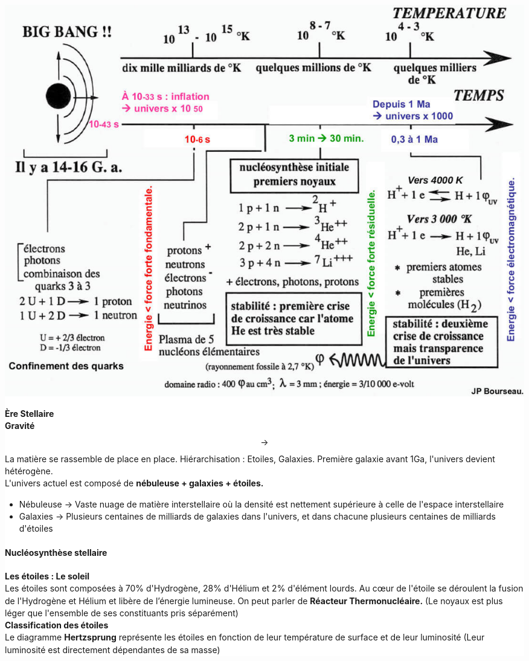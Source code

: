 ![](../../.gitbook/assets/recap-big-bang.jpg)

**Ère Stellaire  
Gravité** $$\to$$ La matière se rassemble de place en place. Hiérarchisation : Etoiles, Galaxies. Première galaxie avant 1Ga, l'univers devient hétérogène.  
L'univers actuel est composé de **nébuleuse + galaxies + étoiles.**

* Nébuleuse -&gt; Vaste nuage de matière interstellaire où la densité est nettement supérieure à celle de l'espace interstellaire
* Galaxies -&gt; Plusieurs centaines de milliards de galaxies dans l'univers, et dans chacune plusieurs centaines de milliards d'étoiles

#### Nucléosynthèse stellaire

**Les étoiles : Le soleil**  
Les étoiles sont composées à 70% d'Hydrogène, 28% d'Hélium et 2% d'élément lourds. Au cœur de l'étoile se déroulent la fusion de l'Hydrogène et Hélium et libère de l’énergie lumineuse. On peut parler de **Réacteur Thermonucléaire.** \(Le noyaux est plus léger que l'ensemble de ses constituants pris séparément\)  
**Classification des étoiles**  
Le diagramme **Hertzsprung** représente les étoiles en fonction de leur température de surface et de leur luminosité \(Leur luminosité est directement dépendantes de sa masse\)
